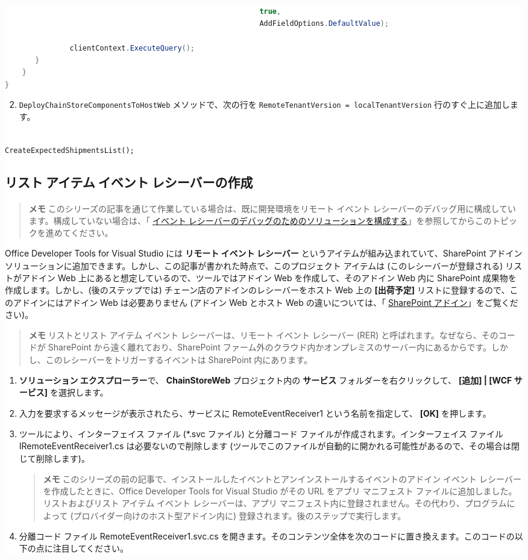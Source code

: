 ```cs
                                                            true, 
                                                            AddFieldOptions.DefaultValue);

                clientContext.ExecuteQuery();
        }
     }
 }
 ```

2.  `DeployChainStoreComponentsToHostWeb` メソッドで、次の行を `RemoteTenantVersion = localTenantVersion` 行のすぐ上に追加します。
    
 ```
  
CreateExpectedShipmentsList();
 ```


## リスト アイテム イベント レシーバーの作成


> **メモ**
> このシリーズの記事を通じて作業している場合は、既に開発環境をリモート イベント レシーバーのデバッグ用に構成しています。構成していない場合は、「 [イベント レシーバーのデバッグのためのソリューションを構成する](handle-add-in-events-in-the-provider-hosted-add-in.md#RERDebug)」を参照してからこのトピックを進めてください。 
  
    
    

Office Developer Tools for Visual Studio には **リモート イベント レシーバー** というアイテムが組み込まれていて、SharePoint アドイン ソリューションに追加できます。しかし、この記事が書かれた時点で、このプロジェクト アイテムは (このレシーバーが登録される) リストがアドイン Web 上にあると想定しているので、ツールではアドイン Web を作成して、そのアドイン Web 内に SharePoint 成果物を作成します。しかし、(後のステップでは) チェーン店のアドインのレシーバーをホスト Web 上の **[出荷予定]** リストに登録するので、このアドインにはアドイン Web は必要ありません (アドイン Web とホスト Web の違いについては、「 [SharePoint アドイン](sharepoint-add-ins.md)」をご覧ください)。
  
    
    

> **メモ**
> リストとリスト アイテム イベント レシーバーは、リモート イベント レシーバー (RER) と呼ばれます。なぜなら、そのコードが SharePoint から遠く離れており、SharePoint ファーム外のクラウド内かオンプレミスのサーバー内にあるからです。しかし、このレシーバーをトリガーするイベントは SharePoint 内にあります。
  
    
    


1. **ソリューション エクスプローラー**で、 **ChainStoreWeb** プロジェクト内の **サービス** フォルダーを右クリックして、 **[追加] | [WCF サービス]** を選択します。
    
  
2. 入力を要求するメッセージが表示されたら、サービスに RemoteEventReceiver1 という名前を指定して、 **[OK]** を押します。
    
  
3. ツールにより、インターフェイス ファイル (*.svc ファイル) と分離コード ファイルが作成されます。インターフェイス ファイル IRemoteEventReceiver1.cs は必要ないので削除します (ツールでこのファイルが自動的に開かれる可能性があるので、その場合は閉じて削除します)。
    
    > **メモ**
      > このシリーズの前の記事で、インストールしたイベントとアンインストールするイベントのアドイン イベント レシーバーを作成したときに、Office Developer Tools for Visual Studio がその URL をアプリ マニフェスト ファイルに追加しました。リストおよびリスト アイテム イベント レシーバーは、アプリ マニフェスト内に登録されません。その代わり、プログラムによって (プロバイダー向けのホスト型アドイン内に) 登録されます。後のステップで実行します。 
4. 分離コード ファイル RemoteEventReceiver1.svc.cs を開きます。そのコンテンツ全体を次のコードに置き換えます。このコードの以下の点に注目してください。
    